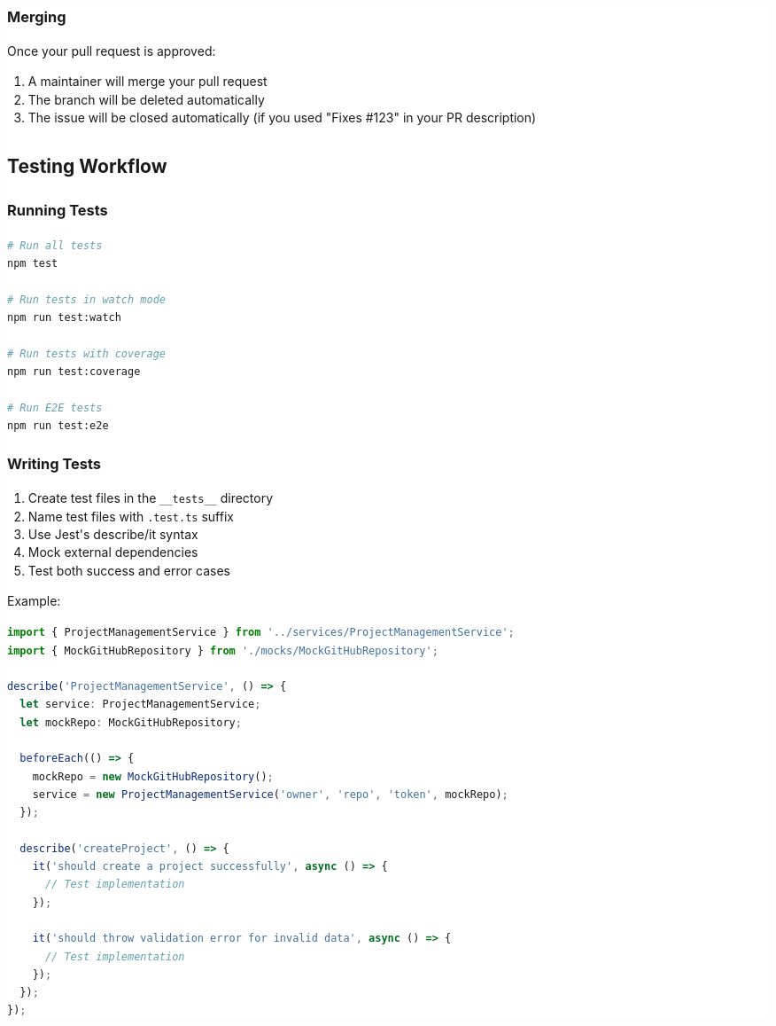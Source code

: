 ### Merging

Once your pull request is approved:

1. A maintainer will merge your pull request
2. The branch will be deleted automatically
3. The issue will be closed automatically (if you used "Fixes #123" in your PR description)

## Testing Workflow

### Running Tests

```bash
# Run all tests
npm test

# Run tests in watch mode
npm run test:watch

# Run tests with coverage
npm run test:coverage

# Run E2E tests
npm run test:e2e
```

### Writing Tests

1. Create test files in the `__tests__` directory
2. Name test files with `.test.ts` suffix
3. Use Jest's describe/it syntax
4. Mock external dependencies
5. Test both success and error cases

Example:

```typescript
import { ProjectManagementService } from '../services/ProjectManagementService';
import { MockGitHubRepository } from './mocks/MockGitHubRepository';

describe('ProjectManagementService', () => {
  let service: ProjectManagementService;
  let mockRepo: MockGitHubRepository;

  beforeEach(() => {
    mockRepo = new MockGitHubRepository();
    service = new ProjectManagementService('owner', 'repo', 'token', mockRepo);
  });

  describe('createProject', () => {
    it('should create a project successfully', async () => {
      // Test implementation
    });

    it('should throw validation error for invalid data', async () => {
      // Test implementation
    });
  });
});
```
